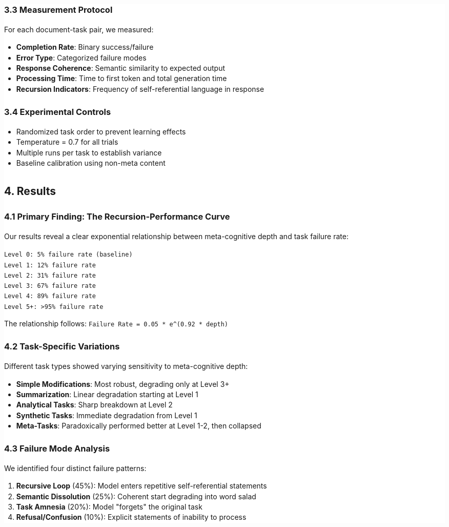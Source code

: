 ### 3.3 Measurement Protocol

For each document-task pair, we measured:

* **Completion Rate**: Binary success/failure
* **Error Type**: Categorized failure modes
* **Response Coherence**: Semantic similarity to expected output
* **Processing Time**: Time to first token and total generation time
* **Recursion Indicators**: Frequency of self-referential language in response

### 3.4 Experimental Controls

* Randomized task order to prevent learning effects
* Temperature = 0.7 for all trials
* Multiple runs per task to establish variance
* Baseline calibration using non-meta content

## 4. Results

### 4.1 Primary Finding: The Recursion-Performance Curve

Our results reveal a clear exponential relationship between meta-cognitive depth and task failure rate:

```
Level 0: 5% failure rate (baseline)
Level 1: 12% failure rate
Level 2: 31% failure rate
Level 3: 67% failure rate
Level 4: 89% failure rate
Level 5+: >95% failure rate
```

The relationship follows: `Failure Rate = 0.05 * e^(0.92 * depth)`

### 4.2 Task-Specific Variations

Different task types showed varying sensitivity to meta-cognitive depth:

* **Simple Modifications**: Most robust, degrading only at Level 3+
* **Summarization**: Linear degradation starting at Level 1
* **Analytical Tasks**: Sharp breakdown at Level 2
* **Synthetic Tasks**: Immediate degradation from Level 1
* **Meta-Tasks**: Paradoxically performed better at Level 1-2, then collapsed

### 4.3 Failure Mode Analysis

We identified four distinct failure patterns:

1. **Recursive Loop** (45%): Model enters repetitive self-referential statements
2. **Semantic Dissolution** (25%): Coherent start degrading into word salad
3. **Task Amnesia** (20%): Model "forgets" the original task
4. **Refusal/Confusion** (10%): Explicit statements of inability to process
